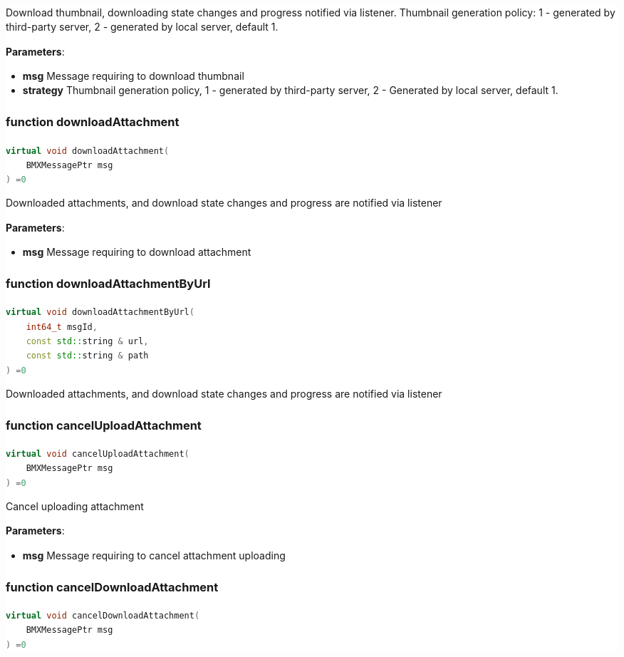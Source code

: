 Download thumbnail, downloading state changes and progress notified via listener. Thumbnail generation policy: 1 - generated by third-party server, 2 - generated by local server, default 1. 

**Parameters**: 

  * **msg** Message requiring to download thumbnail 
  * **strategy** Thumbnail generation policy, 1 - generated by third-party server, 2 - Generated by local server, default 1. 


### function downloadAttachment

```cpp
virtual void downloadAttachment(
    BMXMessagePtr msg
) =0
```

Downloaded attachments, and download state changes and progress are notified via listener 

**Parameters**: 

  * **msg** Message requiring to download attachment 


### function downloadAttachmentByUrl

```cpp
virtual void downloadAttachmentByUrl(
    int64_t msgId,
    const std::string & url,
    const std::string & path
) =0
```

Downloaded attachments, and download state changes and progress are notified via listener 

### function cancelUploadAttachment

```cpp
virtual void cancelUploadAttachment(
    BMXMessagePtr msg
) =0
```

Cancel uploading attachment 

**Parameters**: 

  * **msg** Message requiring to cancel attachment uploading 


### function cancelDownloadAttachment

```cpp
virtual void cancelDownloadAttachment(
    BMXMessagePtr msg
) =0
```
